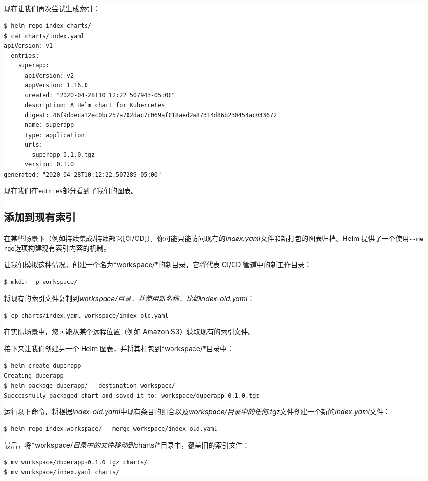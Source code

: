 现在让我们再次尝试生成索引：

```
$ helm repo index charts/
$ cat charts/index.yaml
apiVersion: v1
  entries:
    superapp:
    - apiVersion: v2
      appVersion: 1.16.0
      created: "2020-04-28T10:12:22.507943-05:00"
      description: A Helm chart for Kubernetes
      digest: 46f9ddeca12ec0bc257a702dac7d069af018aed2a87314d86b230454ac033672
      name: superapp
      type: application
      urls:
      - superapp-0.1.0.tgz
      version: 0.1.0
generated: "2020-04-28T10:12:22.507289-05:00"
```

现在我们在`entries`部分看到了我们的图表。

## 添加到现有索引

在某些场景下（例如持续集成/持续部署[CI/CD]），你可能只能访问现有的*index.yaml*文件和新打包的图表归档。Helm 提供了一个使用`--merge`选项构建现有索引内容的机制。

让我们模拟这种情况。创建一个名为*workspace/*的新目录，它将代表 CI/CD 管道中的新工作目录：

```
$ mkdir -p workspace/
```

将现有的索引文件复制到*workspace/*目录，并使用新名称，比如*index-old.yaml*：

```
$ cp charts/index.yaml workspace/index-old.yaml
```

在实际场景中，您可能从某个远程位置（例如 Amazon S3）获取现有的索引文件。

接下来让我们创建另一个 Helm 图表，并将其打包到*workspace/*目录中：

```
$ helm create duperapp
Creating duperapp
$ helm package duperapp/ --destination workspace/
Successfully packaged chart and saved it to: workspace/duperapp-0.1.0.tgz
```

运行以下命令，将根据*index-old.yaml*中现有条目的组合以及*workspace/*目录中的任何*.tgz*文件创建一个新的*index.yaml*文件：

```
$ helm repo index workspace/ --merge workspace/index-old.yaml
```

最后，将*workspace/*目录中的文件移动到*charts/*目录中，覆盖旧的索引文件：

```
$ mv workspace/duperapp-0.1.0.tgz charts/
$ mv workspace/index.yaml charts/
```
